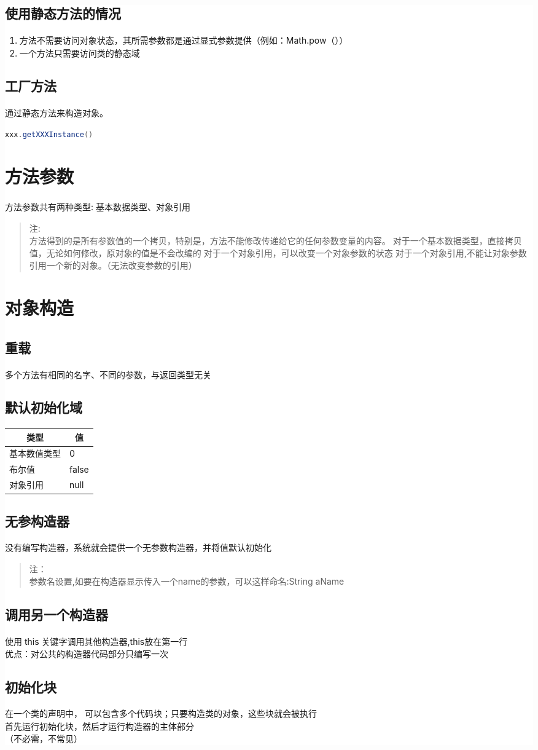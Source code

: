 ## 使用静态方法的情况

1. 方法不需要访问对象状态，其所需参数都是通过显式参数提供（例如：Math.pow（））
2. 一个方法只需要访问类的静态域

## 工厂方法
通过静态方法来构造对象。
```java
xxx.getXXXInstance()
```

# 方法参数
方法参数共有两种类型: 基本数据类型、对象引用


>注:  
> 方法得到的是所有参数值的一个拷贝，特别是，方法不能修改传递给它的任何参数变量的内容。
> 对于一个基本数据类型，直接拷贝值，无论如何修改，原对象的值是不会改编的
> 对于一个对象引用，可以改变一个对象参数的状态
>  对于一个对象引用,不能让对象参数引用一个新的对象。（无法改变参数的引用）

# 对象构造
## 重载
多个方法有相同的名字、不同的参数，与返回类型无关  
## 默认初始化域
|类型|值|
|--|--|
|基本数值类型|0|
|布尔值|false|
|对象引用|null|
## 无参构造器
没有编写构造器，系统就会提供一个无参数构造器，并将值默认初始化

>注：  
> 参数名设置,如要在构造器显示传入一个name的参数，可以这样命名:String aName

## 调用另一个构造器
使用 this 关键字调用其他构造器,this放在第一行  
优点：对公共的构造器代码部分只编写一次

## 初始化块
在一个类的声明中， 可以包含多个代码块；只要构造类的对象，这些块就会被执行  
首先运行初始化块，然后才运行构造器的主体部分  
（不必需，不常见） 
